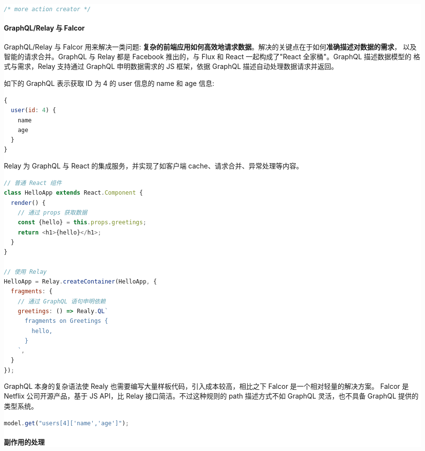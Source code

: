 ```javascript
/* more action creator */
```

#### GraphQL/Relay 与 Falcor

GraphQL/Relay 与 Falcor 用来解决一类问题: **复杂的前端应用如何高效地请求数据**。解决的关键点在于如何**准确描述对数据的需求**，
以及智能的请求合并。GraphQL 与 Relay 都是 Facebook 推出的，与 Flux 和 React 一起构成了"React 全家桶"。GraphQL 描述数据模型的
格式与需求，Relay 支持通过 GraphQL 申明数据需求的 JS 框架，依据 GraphQL 描述自动处理数据请求并返回。

如下的 GraphQL 表示获取 ID 为 4 的 user 信息的 name 和 age 信息:

```javascript
{
  user(id: 4) {
    name
    age
  }
}
```

Relay 为 GraphQL 与 React 的集成服务，并实现了如客户端 cache、请求合并、异常处理等内容。

```javascript
// 普通 React 组件
class HelloApp extends React.Component {
  render() {
    // 通过 props 获取数据
    const {hello} = this.props.greetings;
    return <h1>{hello}</h1>;
  }
}

// 使用 Relay
HelloApp = Relay.createContainer(HelloApp, {
  fragments: {
    // 通过 GraphQL 语句申明依赖
    greetings: () => Realy.QL`
      fragments on Greetings {
        hello,
      }
    `,
  }
});
```

GraphQL 本身的复杂语法使 Realy 也需要编写大量样板代码，引入成本较高，相比之下 Falcor 是一个相对轻量的解决方案。
Falcor 是 Netflix 公司开源产品，基于 JS API，比 Relay 接口简洁。不过这种规则的 path 描述方式不如 GraphQL 灵活，也不具备 
GraphQL 提供的类型系统。

```javascript
model.get("users[4]['name','age']");
```

#### 副作用的处理
